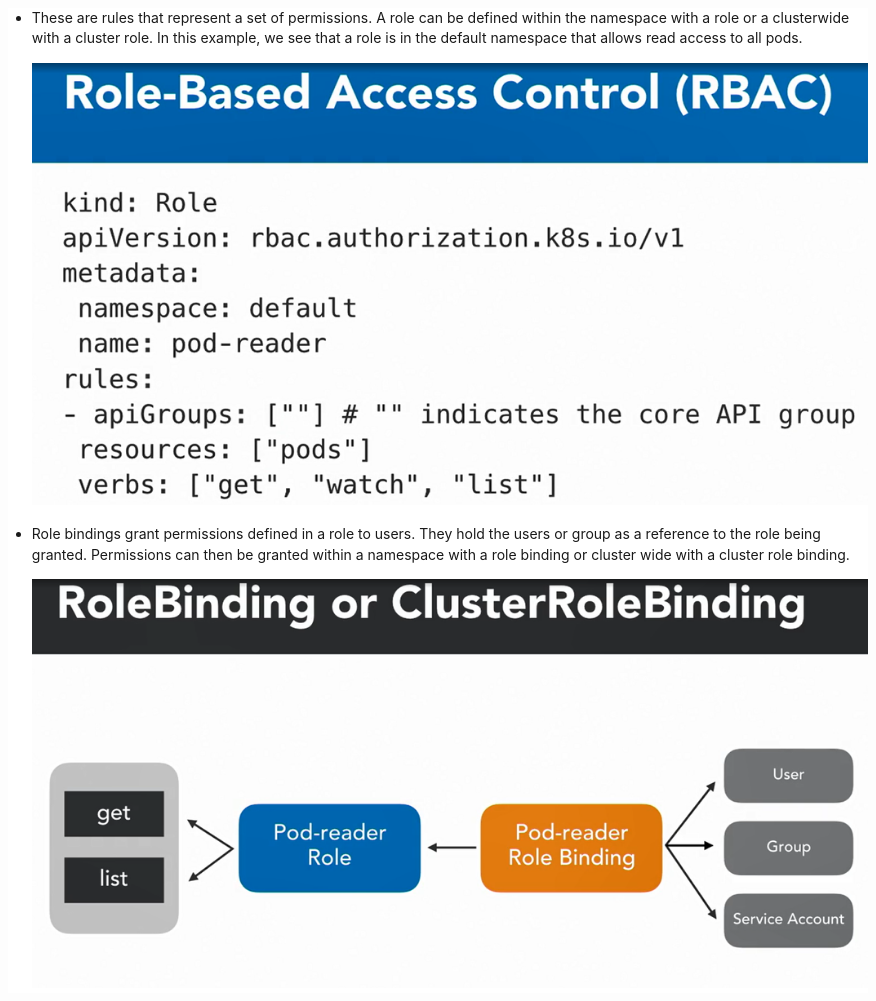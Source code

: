 * These are rules that represent a set of permissions. A role can be defined within the namespace with a role or a clusterwide with a cluster role. In this example, we see that a role is in the default namespace that allows read access to all pods.

  ![k8s130](images/k8s130.png)

* Role bindings grant permissions defined in a role to users. They hold the users or group as a reference to the role being granted. Permissions can then be granted within a namespace with a role binding or cluster wide with a cluster role binding.

  ![k8s131](images/k8s131.png)
